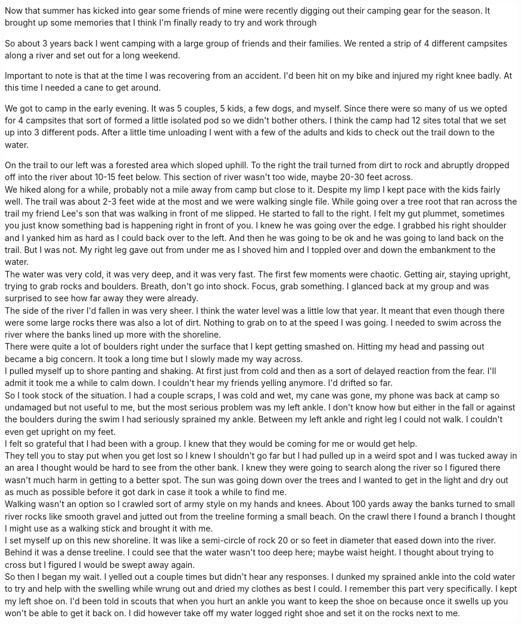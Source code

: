 Now that summer has kicked into gear some friends of mine were recently digging out their camping gear for the season. It brought up some memories that I think I'm finally ready to try and work through

So about 3 years back I went camping with a large group of friends and their families. We rented a strip of 4 different campsites along a river and set out for a long weekend.

Important to note is that at the time I was recovering from an accident. I'd been hit on my bike and injured my right knee badly. At this time I needed a cane to get around. 

We got to camp in the early evening. It was 5 couples, 5 kids, a few dogs, and myself. Since there were so many of us we opted for 4 campsites that sort of formed a little isolated pod so we didn't bother others. I think the camp had 12 sites total that we set up into 3 different pods. After a little time unloading I went with a few of the adults and kids to check out the trail down to the water. 

On the trail to our left was a forested area which sloped uphill. To the right the trail turned from dirt to rock and abruptly dropped off into the river about 10-15 feet below. This section of river wasn't too wide, maybe 20-30 feet across.  
We hiked along for a while, probably not a mile away from camp but close to it. Despite my limp I kept pace with the kids fairly well. The trail was about 2-3 feet wide at the most and we were walking single file. While going over a tree root that ran across the trail my friend Lee's son that was walking in front of me slipped. He started to fall to the right. I felt my gut plummet, sometimes you just know something bad is happening right in front of you. I knew he was going over the edge. I grabbed his right shoulder and I yanked him as hard as I could back over to the left. And then he was going to be ok and he was going to land back on the trail. But I was not. My right leg gave out from under me as I shoved him and I toppled over and down the embankment to the water.  
The water was very cold, it was very deep, and it was very fast. The first few moments were chaotic. Getting air, staying upright, trying to grab rocks and boulders. Breath, don't go into shock. Focus, grab something. I glanced back at my group and was surprised to see how far away they were already.  
The side of the river I'd fallen in was very sheer. I think the water level was a little low that year. It meant that even though there were some large rocks there was also a lot of dirt. Nothing to grab on to at the speed I was going. I needed to swim across the river where the banks lined up more with the shoreline.  
There were quite a lot of boulders right under the surface that I kept getting smashed on. Hitting my head and passing out became a big concern. It took a long time but I slowly made my way across.  
I pulled myself up to shore panting and shaking. At first just from cold and then as a sort of delayed reaction from the fear. I'll admit it took me a while to calm down. I couldn't hear my friends yelling anymore. I'd drifted so far.  
So I took stock of the situation. I had a couple scraps, I was cold and wet, my cane was gone, my phone was back at camp so undamaged but not useful to me, but the most serious problem was my left ankle. I don't know how but either in the fall or against the boulders during the swim I had seriously sprained my ankle. Between my left ankle and right leg I could not walk. I couldn't even get upright on my feet.   
I felt so grateful that I had been with a group. I knew that they would be coming for me or would get help.   
They tell you to stay put when you get lost so I knew I shouldn't go far but I had pulled up in a weird spot and I was tucked away in an area I thought would be hard to see from the other bank. I knew they were going to search along the river so I figured there wasn't much harm in getting to a better spot. The sun was going down over the trees and I wanted to get in the light and dry out as much as possible before it got dark in case it took a while to find me.   
Walking wasn't an option so I crawled sort of army style on my hands and knees. About 100 yards away the banks turned to small river rocks like smooth gravel and jutted out from the treeline forming a small beach. On the crawl there I found a branch I thought I might use as a walking stick and brought it with me.   
I set myself up on this new shoreline. It was like a semi-circle of rock 20 or so feet in diameter that eased down into the river. Behind it was a dense treeline. I could see that the water wasn't too deep here; maybe waist height. I thought about trying to cross but I figured I would be swept away again.  
So then I began my wait. I yelled out a couple times but didn't hear any responses. I dunked my sprained ankle into the cold water to try and help with the swelling while wrung out and dried my clothes as best I could. I remember this part very specifically. I kept my left shoe on. I'd been told in scouts that when you hurt an ankle you want to keep the shoe on because once it swells up you won't be able to get it back on. I did however take off my water logged right shoe and set it on the rocks next to me.  